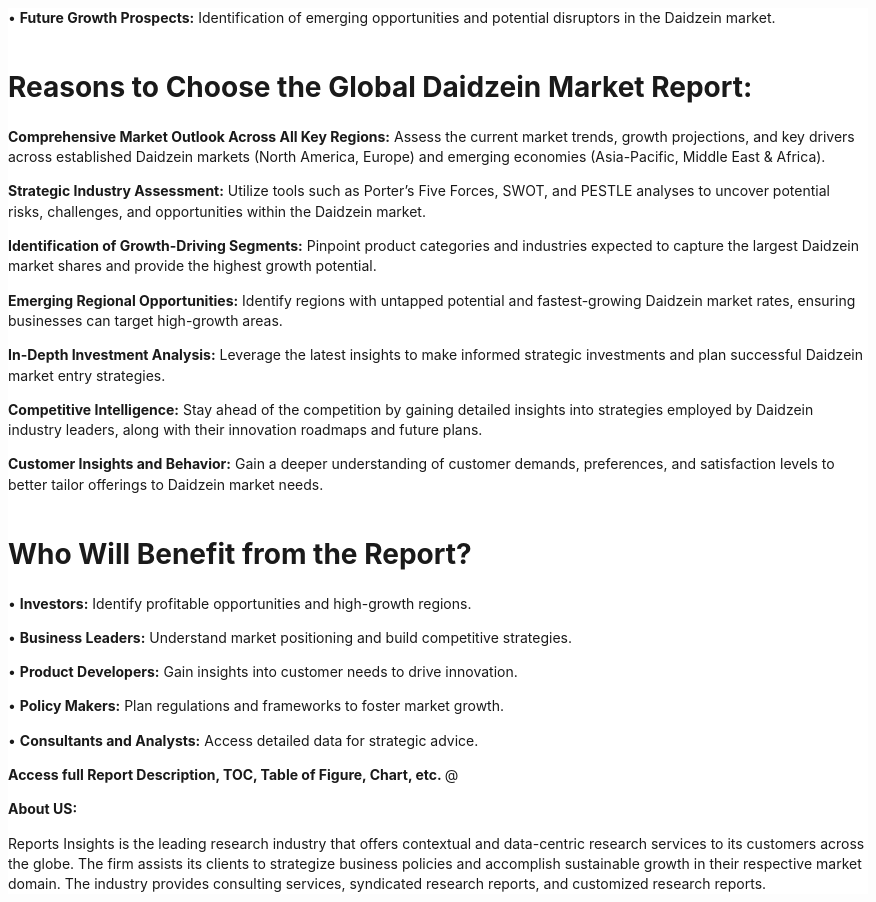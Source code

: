 • <strong>Future Growth Prospects:</strong> Identification of emerging opportunities and potential disruptors in the Daidzein market.

# <strong>Reasons to Choose the Global Daidzein Market Report:</strong>

<strong>Comprehensive Market Outlook Across All Key Regions:</strong>
Assess the current market trends, growth projections, and key drivers across established Daidzein markets (North America, Europe) and emerging economies (Asia-Pacific, Middle East & Africa).

<strong>Strategic Industry Assessment:</strong>
Utilize tools such as Porter’s Five Forces, SWOT, and PESTLE analyses to uncover potential risks, challenges, and opportunities within the Daidzein market.

<strong>Identification of Growth-Driving Segments:</strong>
Pinpoint product categories and industries expected to capture the largest Daidzein market shares and provide the highest growth potential.

<strong>Emerging Regional Opportunities:</strong>
Identify regions with untapped potential and fastest-growing Daidzein market rates, ensuring businesses can target high-growth areas.

<strong>In-Depth Investment Analysis:</strong>
Leverage the latest insights to make informed strategic investments and plan successful Daidzein market entry strategies.

<strong>Competitive Intelligence:</strong>
Stay ahead of the competition by gaining detailed insights into strategies employed by Daidzein industry leaders, along with their innovation roadmaps and future plans.

<strong>Customer Insights and Behavior:</strong>
Gain a deeper understanding of customer demands, preferences, and satisfaction levels to better tailor offerings to Daidzein market needs.

# <strong>Who Will Benefit from the Report?</strong>

• <strong>Investors:</strong> Identify profitable opportunities and high-growth regions.

• <strong>Business Leaders:</strong> Understand market positioning and build competitive strategies.

• <strong>Product Developers:</strong> Gain insights into customer needs to drive innovation.

• <strong>Policy Makers:</strong> Plan regulations and frameworks to foster market growth.

• <strong>Consultants and Analysts:</strong> Access detailed data for strategic advice.
</ul>
<strong>Access full Report Description, TOC, Table of Figure, Chart, etc. </strong>@  <a href= style=color:#0000ff;></a></font>

<strong><strong>About US</strong>:</strong>

Reports Insights is the leading research industry that offers contextual and data-centric research services to its customers across the globe. The firm assists its clients to strategize business policies and accomplish sustainable growth in their respective market domain. The industry provides consulting services, syndicated research reports, and customized research reports.
